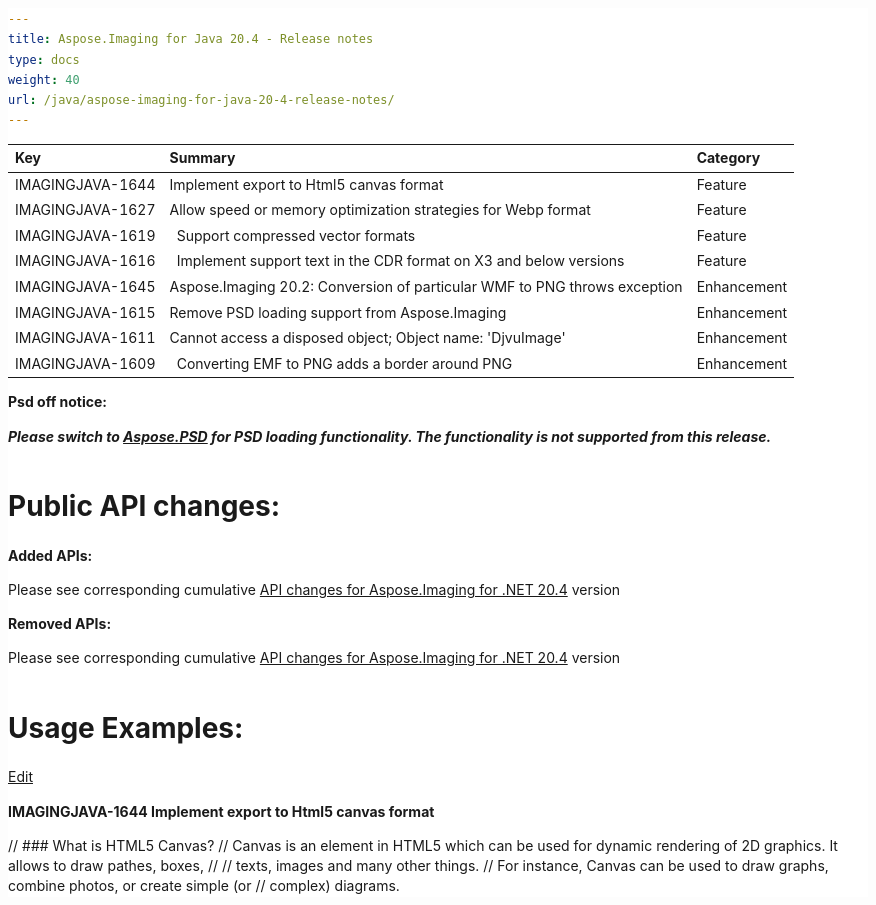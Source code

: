 ```yaml
---
title: Aspose.Imaging for Java 20.4 - Release notes
type: docs
weight: 40
url: /java/aspose-imaging-for-java-20-4-release-notes/
---
```


|**Key**|**Summary**|**Category**|
| :- | :- | :- |
|IMAGINGJAVA-1644|Implement export to Html5 canvas format|Feature|
|IMAGINGJAVA-1627 |Allow speed or memory optimization strategies for Webp format|Feature|
|IMAGINGJAVA-1619|` `Support compressed vector formats|Feature|
|IMAGINGJAVA-1616|` `Implement support text in the CDR format on X3 and below versions|Feature|
|IMAGINGJAVA-1645 |Aspose.Imaging 20.2: Conversion of particular WMF to PNG throws exception|Enhancement|
|IMAGINGJAVA-1615|Remove PSD loading support from Aspose.Imaging|Enhancement|
|IMAGINGJAVA-1611|Cannot access a disposed object; Object name: 'DjvuImage'|Enhancement|
|IMAGINGJAVA-1609|` `Converting EMF to PNG adds a border around PNG|Enhancement|
**Psd off notice:**

***Please switch to [Aspose.PSD](https://products.aspose.com/psd) for PSD loading functionality. The functionality is not supported from this release.***
# **Public API changes:**
**Added APIs:**

Please see corresponding cumulative [API changes for Aspose.Imaging for .NET 20.4](https://docs.aspose.com/imaging/net/aspose-imaging-for-net-20-4-release-notes/) version

**Removed APIs:**

Please see corresponding cumulative [API changes for Aspose.Imaging for .NET 20.4](https://docs.aspose.com/imaging/net/aspose-imaging-for-net-20-4-release-notes/) version
# **Usage Examples:**
[Edit](https://wiki.kharkov.dynabic.com/bin/edit/Support.Imaging/Release%20Notes/Aspose.Imaging/Aspose.Imaging%20for%20Java%20Release%20Notes/Aspose.Imaging%20for%20Java%2020.4%20-%20Apr%202020/Aspose.Imaging%20for%20Java%2018.9%20-%20Release%20notes/WebHome?section=3)

**IMAGINGJAVA-1644 Implement export to Html5 canvas format**

// ### What is HTML5 Canvas?
// Canvas is an element in HTML5 which can be used for dynamic rendering of 2D graphics. It allows to draw pathes, boxes, // // texts, images and many other things. 
// For instance, Canvas can be used to draw graphs, combine photos, or create simple (or // complex) diagrams.
